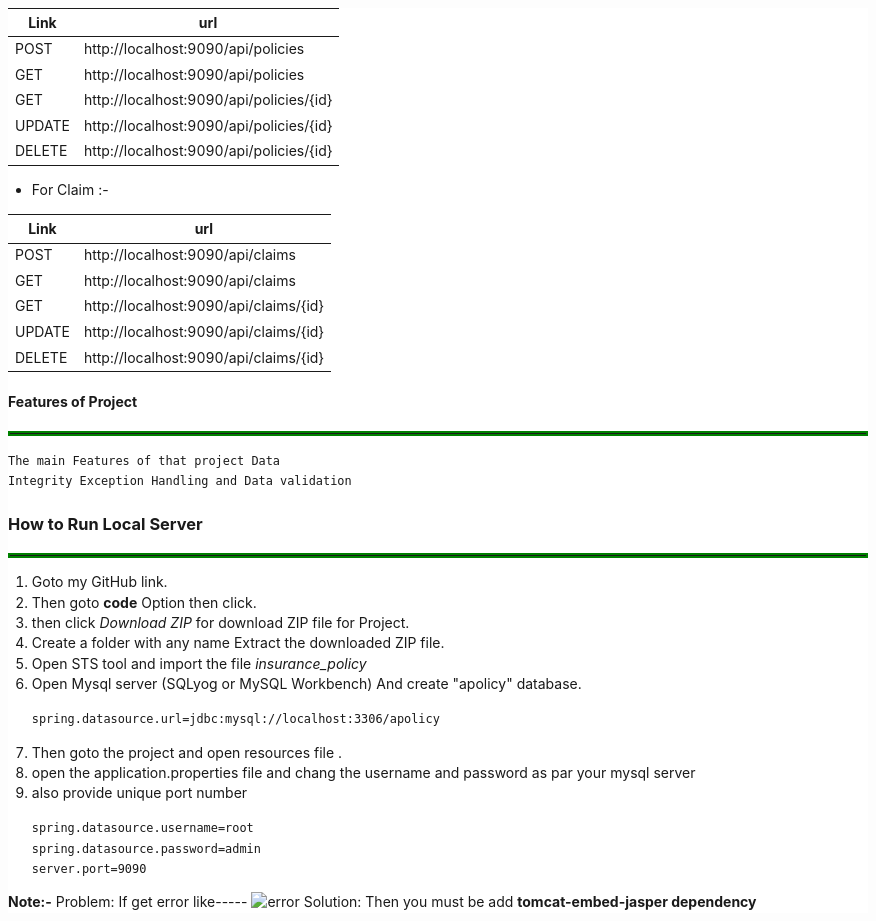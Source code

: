 |  Link            | url          |   
|-----------------|---------------|
|POST      |http://localhost:9090/api/policies|
|GET       |http://localhost:9090/api/policies|
|GET       |http://localhost:9090/api/policies/{id}|
|UPDATE    |http://localhost:9090/api/policies/{id}|
|DELETE    |http://localhost:9090/api/policies/{id}|

* For Claim :-

|  Link            | url                         |   
|-----------------|------------------------------|
|POST      |http://localhost:9090/api/claims|
|GET       |http://localhost:9090/api/claims|
|GET       |http://localhost:9090/api/claims/{id}|
|UPDATE    |http://localhost:9090/api/claims/{id}|
|DELETE    |http://localhost:9090/api/claims/{id}|
#### Features of Project
<hr style="border:2px solid green">

```
The main Features of that project Data
Integrity Exception Handling and Data validation
```

### How to Run Local Server
<hr style="border:2px solid green">

1. Goto my GitHub link.
1. Then goto __code__ Option then click.
1. then click *Download ZIP* for download ZIP file for Project.
1. Create a folder with any name Extract the downloaded ZIP file.
1. Open STS tool and import the file *insurance_policy* 
1. Open Mysql server (SQLyog or MySQL Workbench) And create "apolicy" database.
    ```
    spring.datasource.url=jdbc:mysql://localhost:3306/apolicy
    ```
1. Then goto the project and open resources file .
1. open the application.properties file and chang the username and password as par your mysql server
1. also provide unique port number
    ```
    spring.datasource.username=root
    spring.datasource.password=admin
    server.port=9090
    ```
  __Note:-__
  Problem:
  If get error like-----
  ![error](https://user-images.githubusercontent.com/116939650/230078115-69eb84a7-b4dc-4650-80d5-5cf20b033a4e.png)
  Solution:
    Then you must be add __tomcat-embed-jasper dependency__
